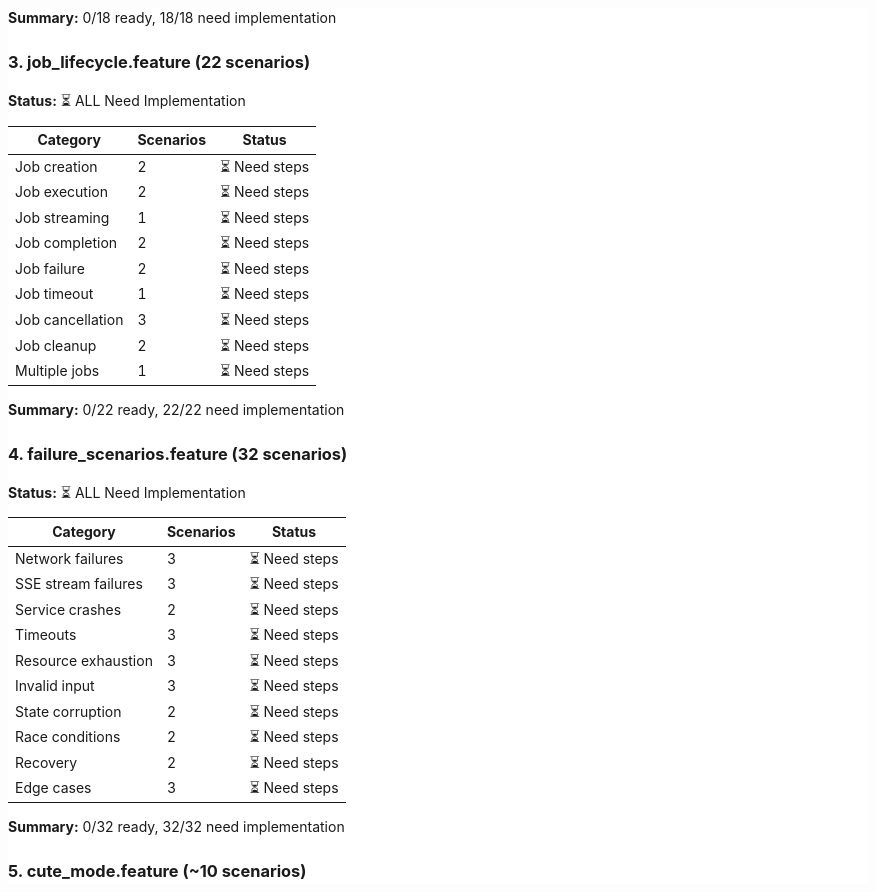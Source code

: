 **Summary:** 0/18 ready, 18/18 need implementation

### 3. job_lifecycle.feature (22 scenarios)

**Status:** ⏳ ALL Need Implementation

| Category | Scenarios | Status |
|----------|-----------|--------|
| Job creation | 2 | ⏳ Need steps |
| Job execution | 2 | ⏳ Need steps |
| Job streaming | 1 | ⏳ Need steps |
| Job completion | 2 | ⏳ Need steps |
| Job failure | 2 | ⏳ Need steps |
| Job timeout | 1 | ⏳ Need steps |
| Job cancellation | 3 | ⏳ Need steps |
| Job cleanup | 2 | ⏳ Need steps |
| Multiple jobs | 1 | ⏳ Need steps |

**Summary:** 0/22 ready, 22/22 need implementation

### 4. failure_scenarios.feature (32 scenarios)

**Status:** ⏳ ALL Need Implementation

| Category | Scenarios | Status |
|----------|-----------|--------|
| Network failures | 3 | ⏳ Need steps |
| SSE stream failures | 3 | ⏳ Need steps |
| Service crashes | 2 | ⏳ Need steps |
| Timeouts | 3 | ⏳ Need steps |
| Resource exhaustion | 3 | ⏳ Need steps |
| Invalid input | 3 | ⏳ Need steps |
| State corruption | 2 | ⏳ Need steps |
| Race conditions | 2 | ⏳ Need steps |
| Recovery | 2 | ⏳ Need steps |
| Edge cases | 3 | ⏳ Need steps |

**Summary:** 0/32 ready, 32/32 need implementation

### 5. cute_mode.feature (~10 scenarios)
